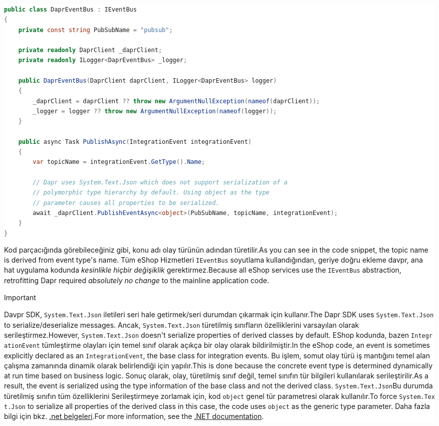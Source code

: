 ```csharp
public class DaprEventBus : IEventBus
{
    private const string PubSubName = "pubsub";

    private readonly DaprClient _daprClient;
    private readonly ILogger<DaprEventBus> _logger;

    public DaprEventBus(DaprClient daprClient, ILogger<DaprEventBus> logger)
    {
        _daprClient = daprClient ?? throw new ArgumentNullException(nameof(daprClient));
        _logger = logger ?? throw new ArgumentNullException(nameof(logger));
    }

    public async Task PublishAsync(IntegrationEvent integrationEvent)
    {
        var topicName = integrationEvent.GetType().Name;

        // Dapr uses System.Text.Json which does not support serialization of a
        // polymorphic type hierarchy by default. Using object as the type
        // parameter causes all properties to be serialized.
        await _daprClient.PublishEventAsync<object>(PubSubName, topicName, integrationEvent);
    }
}
```

<span data-ttu-id="828c9-301">Kod parçacığında görebileceğiniz gibi, konu adı olay türünün adından türetilir.</span><span class="sxs-lookup"><span data-stu-id="828c9-301">As you can see in the code snippet, the topic name is derived from event type's name.</span></span> <span data-ttu-id="828c9-302">Tüm eShop Hizmetleri `IEventBus` soyutlama kullandığından, geriye doğru ekleme davpr, ana hat uygulama kodunda *kesinlikle hiçbir değişiklik* gerektirmez.</span><span class="sxs-lookup"><span data-stu-id="828c9-302">Because all eShop services use the `IEventBus` abstraction, retrofitting Dapr required *absolutely no change* to the mainline application code.</span></span>

> [!IMPORTANT]
> <span data-ttu-id="828c9-303">Davpr SDK, `System.Text.Json` iletileri seri hale getirmek/seri durumdan çıkarmak için kullanır.</span><span class="sxs-lookup"><span data-stu-id="828c9-303">The Dapr SDK uses `System.Text.Json` to serialize/deserialize messages.</span></span> <span data-ttu-id="828c9-304">Ancak, `System.Text.Json` türetilmiş sınıfların özelliklerini varsayılan olarak serileştirmez.</span><span class="sxs-lookup"><span data-stu-id="828c9-304">However, `System.Text.Json` doesn't serialize properties of derived classes by default.</span></span> <span data-ttu-id="828c9-305">EShop kodunda, bazen `IntegrationEvent` tümleştirme olayları için temel sınıf olarak açıkça bir olay olarak bildirilmiştir.</span><span class="sxs-lookup"><span data-stu-id="828c9-305">In the eShop code, an event is sometimes explicitly declared as an `IntegrationEvent`, the base class for integration events.</span></span> <span data-ttu-id="828c9-306">Bu işlem, somut olay türü iş mantığını temel alan çalışma zamanında dinamik olarak belirlendiği için yapılır.</span><span class="sxs-lookup"><span data-stu-id="828c9-306">This is done because the concrete event type is determined dynamically at run time based on business logic.</span></span> <span data-ttu-id="828c9-307">Sonuç olarak, olay, türetilmiş sınıf değil, temel sınıfın tür bilgileri kullanılarak serileştirilir.</span><span class="sxs-lookup"><span data-stu-id="828c9-307">As a result, the event is serialized using the type information of the base class and not the derived class.</span></span> <span data-ttu-id="828c9-308">`System.Text.Json`Bu durumda türetilmiş sınıfın tüm özelliklerini Serileştirmeye zorlamak için, kod `object` genel tür parametresi olarak kullanılır.</span><span class="sxs-lookup"><span data-stu-id="828c9-308">To force `System.Text.Json` to serialize all properties of the derived class in this case, the code uses `object` as the generic type parameter.</span></span> <span data-ttu-id="828c9-309">Daha fazla bilgi için bkz. [.net belgeleri](../../standard/serialization/system-text-json-polymorphism.md).</span><span class="sxs-lookup"><span data-stu-id="828c9-309">For more information, see the [.NET documentation](../../standard/serialization/system-text-json-polymorphism.md).</span></span>

